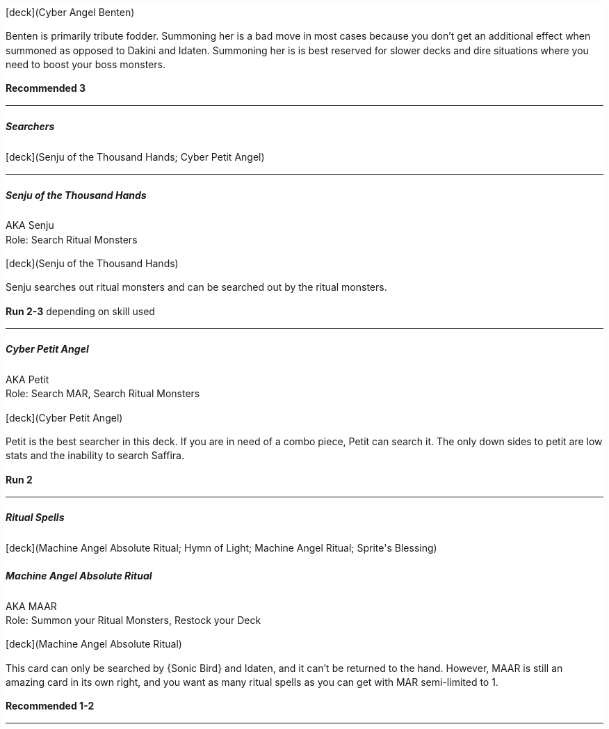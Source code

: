 [deck](Cyber Angel Benten)

Benten is primarily tribute fodder. Summoning her is a bad move in most cases because you don’t get an additional effect when summoned as opposed to Dakini and Idaten. Summoning her is is best reserved for slower decks and dire situations where you need to boost your boss monsters.

**Recommended 3**

---

##### Searchers

[deck](Senju of the Thousand Hands; Cyber Petit Angel)

---

##### Senju of the Thousand Hands
AKA Senju  
Role: Search Ritual Monsters

[deck](Senju of the Thousand Hands)

Senju searches out ritual monsters and can be searched out by the ritual monsters.

**Run 2-3** depending on skill used

---

##### Cyber Petit Angel
AKA Petit  
Role: Search MAR, Search Ritual Monsters

[deck](Cyber Petit Angel)

Petit is the best searcher in this deck. If you are in need of a combo piece, Petit can search it. The only down sides to petit are low stats and the inability to search Saffira.

**Run 2**

---

##### Ritual Spells

[deck](Machine Angel Absolute Ritual; Hymn of Light; Machine Angel Ritual; Sprite's Blessing)

##### Machine Angel Absolute Ritual
AKA MAAR  
Role: Summon your Ritual Monsters, Restock your Deck

[deck](Machine Angel Absolute Ritual)

This card can only be searched by {Sonic Bird} and Idaten, and it can’t be returned to the hand. However, MAAR is still an amazing card in its own right, and you want as many ritual spells as you can get with MAR semi-limited to 1.

**Recommended 1-2**

---
